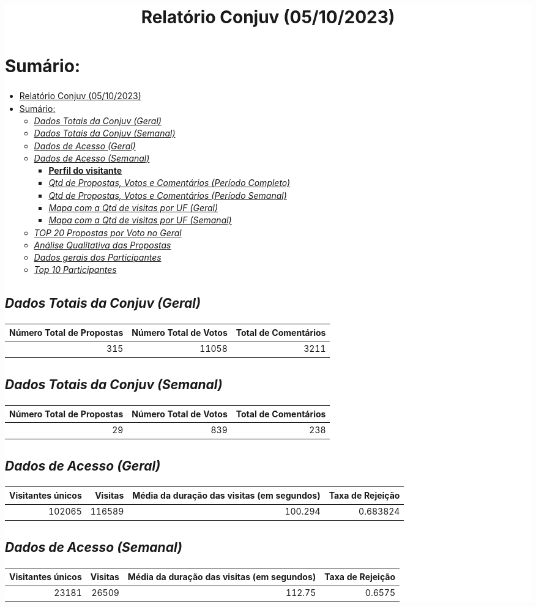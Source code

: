 # <center>Relatório Conjuv (05/10/2023)</center>

</p>


# Sumário:
- [Relatório Conjuv (05/10/2023)](#relatório-conjuv-05102023)
- [Sumário:](#sumário)
  - [*Dados Totais da Conjuv (Geral)*](#dados-totais-da-conjuv-geral)
  - [*Dados Totais da Conjuv (Semanal)*](#dados-totais-da-conjuv-semanal)
  - [*Dados de Acesso (Geral)*](#dados-de-acesso-geral)
  - [*Dados de Acesso (Semanal)*](#dados-de-acesso-semanal)
    - [**Perfil do visitante**](#perfil-do-visitante)
    - [*Qtd de Propostas, Votos e Comentários (Período Completo)*](#qtd-de-propostas-votos-e-comentários-período-completo)
    - [*Qtd de Propostas, Votos e Comentários (Período Semanal)*](#qtd-de-propostas-votos-e-comentários-período-semanal)
    - [*Mapa com a Qtd de visitas por UF (Geral)*](#mapa-com-a-qtd-de-visitas-por-uf-geral)
    - [*Mapa com a Qtd de visitas por UF (Semanal)*](#mapa-com-a-qtd-de-visitas-por-uf-semanal)
  - [*TOP 20 Propostas por Voto no Geral*](#top-20-propostas-por-voto-no-geral)
  - [*Análise Qualitativa das Propostas*](#análise-qualitativa-das-propostas)
  - [*Dados gerais dos Participantes*](#dados-gerais-dos-participantes)
  - [*Top 10 Participantes*](#top-10-participantes)

## *Dados Totais da Conjuv (Geral)*

|   Número Total de Propostas |   Número Total de Votos |   Total de Comentários |
|----------------------------:|------------------------:|-----------------------:|
|                         315 |                   11058 |                   3211 |

## *Dados Totais da Conjuv (Semanal)*

|   Número Total de Propostas |   Número Total de Votos |   Total de Comentários |
|----------------------------:|------------------------:|-----------------------:|
|                          29 |                     839 |                    238 |

## *Dados de Acesso (Geral)*

|   Visitantes únicos |   Visitas |   Média da duração das visitas (em segundos) |   Taxa de Rejeição |
|--------------------:|----------:|---------------------------------------------:|-------------------:|
|              102065 |    116589 |                                      100.294 |           0.683824 |

## *Dados de Acesso (Semanal)*

|   Visitantes únicos |   Visitas |   Média da duração das visitas (em segundos) |   Taxa de Rejeição |
|--------------------:|----------:|---------------------------------------------:|-------------------:|
|               23181 |     26509 |                                       112.75 |             0.6575 |
